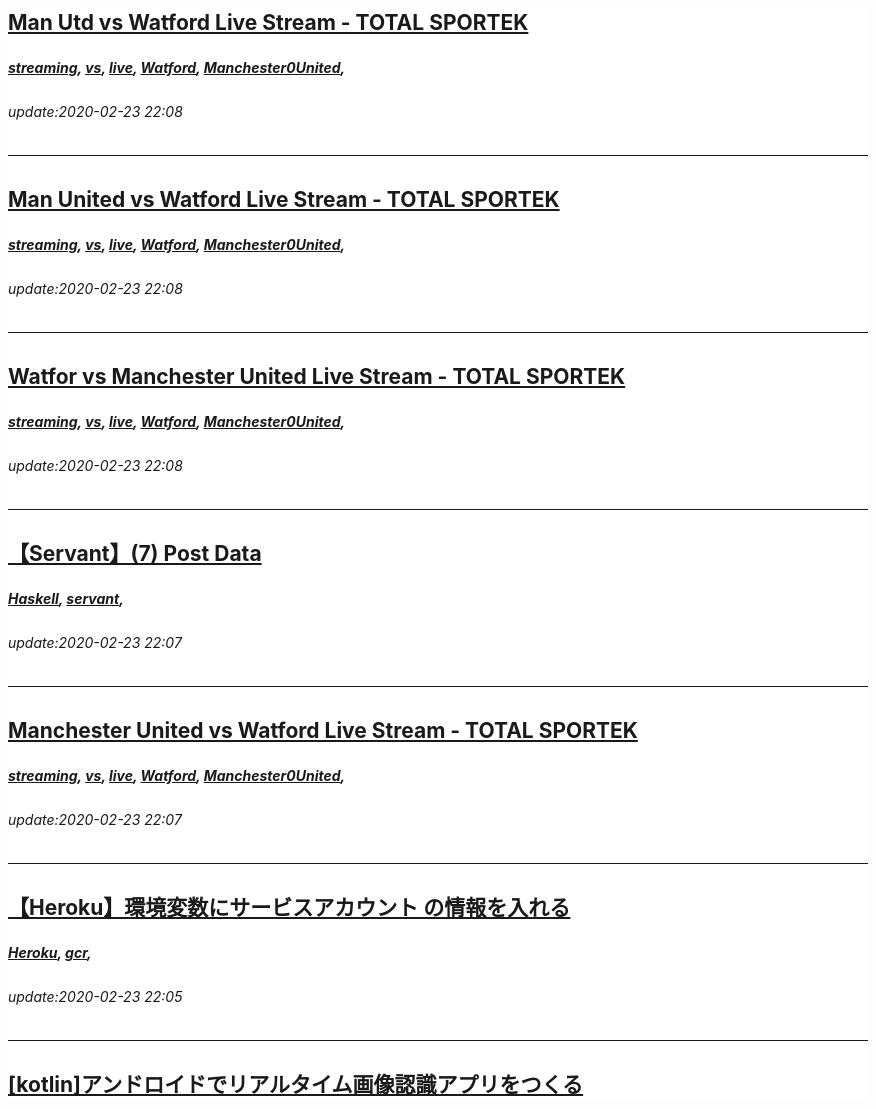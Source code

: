 ## [Man Utd vs Watford Live Stream - TOTAL SPORTEK](https://qiita.com/Man-United-vs-Watford-Live/items/611fd60c97303430880b)
##### [streaming](https://qiita.com/tags/streaming), [vs](https://qiita.com/tags/vs), [live](https://qiita.com/tags/live), [Watford](https://qiita.com/tags/Watford), [Manchester0United](https://qiita.com/tags/Manchester0United), 
###### update:2020-02-23 22:08
---
## [Man United vs Watford Live Stream - TOTAL SPORTEK](https://qiita.com/Man-United-vs-Watford-Live/items/cbf03ac8cf9628bef54e)
##### [streaming](https://qiita.com/tags/streaming), [vs](https://qiita.com/tags/vs), [live](https://qiita.com/tags/live), [Watford](https://qiita.com/tags/Watford), [Manchester0United](https://qiita.com/tags/Manchester0United), 
###### update:2020-02-23 22:08
---
## [Watfor vs Manchester United Live Stream - TOTAL SPORTEK](https://qiita.com/Man-United-vs-Watford-Live/items/452325e95a2454376f33)
##### [streaming](https://qiita.com/tags/streaming), [vs](https://qiita.com/tags/vs), [live](https://qiita.com/tags/live), [Watford](https://qiita.com/tags/Watford), [Manchester0United](https://qiita.com/tags/Manchester0United), 
###### update:2020-02-23 22:08
---
## [【Servant】(7) Post Data](https://qiita.com/sand/items/d21aed7c24521e20f1cb)
##### [Haskell](https://qiita.com/tags/Haskell), [servant](https://qiita.com/tags/servant), 
###### update:2020-02-23 22:07
---
## [Manchester United vs Watford Live Stream - TOTAL SPORTEK](https://qiita.com/Man-United-vs-Watford-Live/items/265b6b4fe0c0817891ee)
##### [streaming](https://qiita.com/tags/streaming), [vs](https://qiita.com/tags/vs), [live](https://qiita.com/tags/live), [Watford](https://qiita.com/tags/Watford), [Manchester0United](https://qiita.com/tags/Manchester0United), 
###### update:2020-02-23 22:07
---
## [【Heroku】環境変数にサービスアカウント の情報を入れる](https://qiita.com/sanoyo/items/6f29191cd24dd0d3afa8)
##### [Heroku](https://qiita.com/tags/Heroku), [gcr](https://qiita.com/tags/gcr), 
###### update:2020-02-23 22:05
---
## [[kotlin]アンドロイドでリアルタイム画像認識アプリをつくる](https://qiita.com/YS-BETA/items/cd412524932dda9ac44c)